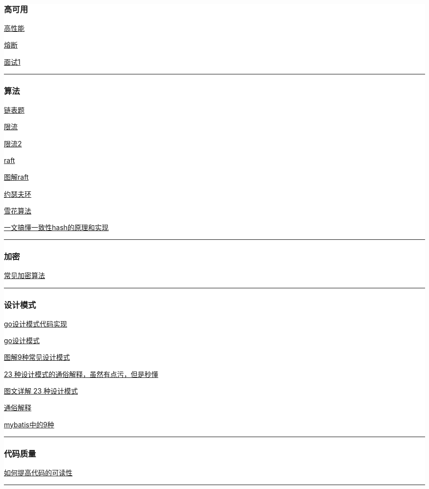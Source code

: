 ### 高可用

[高性能](https://mp.weixin.qq.com/s/gsHiRnWdYNXnX4ycsRSAWA)

[熔断](https://mp.weixin.qq.com/s/n9wpL6uSjza2nEprLbJDKw)

[面试1](https://mp.weixin.qq.com/s/fHSKIgJVTdoPVu7hFAZXSw)

------

### 算法

[链表题](https://mp.weixin.qq.com/s/Ym7MhhJ--NcaRRnj1y1vFA)

[限流](https://mp.weixin.qq.com/s/Knx1dQ8L6cBx4HRUJ-EAUQ)

[限流2](https://mp.weixin.qq.com/s/68FSIEet5h3pI221iqIp4g)

[raft](https://mp.weixin.qq.com/s/ZYHZg-Ls6pD_Qr_wgKmcdA)

[图解raft](https://mp.weixin.qq.com/s/4Da9NEtDzNA70dU6e7CWGw)

[约瑟夫环](https://mp.weixin.qq.com/s/SpqjZSpaHiMhSb4vvljuJA)

[雪花算法](https://mp.weixin.qq.com/s/5OQ-ZXUnbbT864ZVF8pC_g)

[一文搞懂一致性hash的原理和实现](https://mp.weixin.qq.com/s/dpwC4TAAO1CdlPWIC_KFUg)

------

### 加密

[常见加密算法](https://mp.weixin.qq.com/s/x_y6w-F1lCN102E8KQmuvQ)

------

### 设计模式

[go设计模式代码实现](http://lailin.xyz/post/singleton.html)

[go设计模式](https://mp.weixin.qq.com/s/VZfwNlqSLzCK0hWSfG4Yzw)

[图解9种常见设计模式](https://mp.weixin.qq.com/s/-jpIitC1j3geciJzkuexdA)

[23 种设计模式的通俗解释，虽然有点污，但是秒懂](https://mp.weixin.qq.com/s/3CzHf8sDz_AjxDTROfuyTA)

[图文详解 23 种设计模式](https://mp.weixin.qq.com/s/MYnCbyhiAClg9Q0IEp6kVA)

[通俗解释](https://mp.weixin.qq.com/s/3nhrHU84FNNulKYzHAyETA)

[mybatis中的9种](https://mp.weixin.qq.com/s/d_2Pom9BfgTHbQf2h8O0LA)

------

### 代码质量

[如何提高代码的可读性](https://mp.weixin.qq.com/s/_fg_oS74DEd4jKqJFHKHzg)

------

